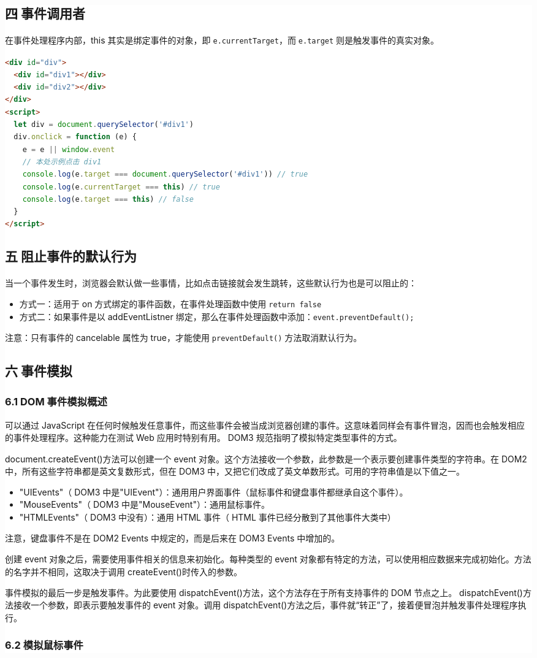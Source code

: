 ## 四 事件调用者

在事件处理程序内部，this 其实是绑定事件的对象，即 `e.currentTarget`，而 `e.target` 则是触发事件的真实对象。

```html
<div id="div">
  <div id="div1"></div>
  <div id="div2"></div>
</div>
<script>
  let div = document.querySelector('#div1')
  div.onclick = function (e) {
    e = e || window.event
    // 本处示例点击 div1
    console.log(e.target === document.querySelector('#div1')) // true
    console.log(e.currentTarget === this) // true
    console.log(e.target === this) // false
  }
</script>
```

## 五 阻止事件的默认行为

当一个事件发生时，浏览器会默认做一些事情，比如点击链接就会发生跳转，这些默认行为也是可以阻止的：

- 方式一：适用于 on 方式绑定的事件函数，在事件处理函数中使用 `return false`
- 方式二：如果事件是以 addEventListner 绑定，那么在事件处理函数中添加：`event.preventDefault();`

注意：只有事件的 cancelable 属性为 true，才能使用 `preventDefault()` 方法取消默认行为。

## 六 事件模拟

### 6.1 DOM 事件模拟概述

可以通过 JavaScript 在任何时候触发任意事件，而这些事件会被当成浏览器创建的事件。这意味着同样会有事件冒泡，因而也会触发相应的事件处理程序。这种能力在测试 Web 应用时特别有用。 DOM3 规范指明了模拟特定类型事件的方式。

document.createEvent()方法可以创建一个 event 对象。这个方法接收一个参数，此参数是一个表示要创建事件类型的字符串。在 DOM2 中，所有这些字符串都是英文复数形式，但在 DOM3 中，又把它们改成了英文单数形式。可用的字符串值是以下值之一。

- "UIEvents"（ DOM3 中是"UIEvent"）：通用用户界面事件（鼠标事件和键盘事件都继承自这个事件）。
- "MouseEvents"（ DOM3 中是"MouseEvent"）：通用鼠标事件。
- "HTMLEvents"（ DOM3 中没有）：通用 HTML 事件（ HTML 事件已经分散到了其他事件大类中）

注意，键盘事件不是在 DOM2 Events 中规定的，而是后来在 DOM3 Events 中增加的。

创建 event 对象之后，需要使用事件相关的信息来初始化。每种类型的 event 对象都有特定的方法，可以使用相应数据来完成初始化。方法的名字并不相同，这取决于调用 createEvent()时传入的参数。

事件模拟的最后一步是触发事件。为此要使用 dispatchEvent()方法，这个方法存在于所有支持事件的 DOM 节点之上。 dispatchEvent()方法接收一个参数，即表示要触发事件的 event 对象。调用 dispatchEvent()方法之后，事件就“转正”了，接着便冒泡并触发事件处理程序执行。

### 6.2 模拟鼠标事件
